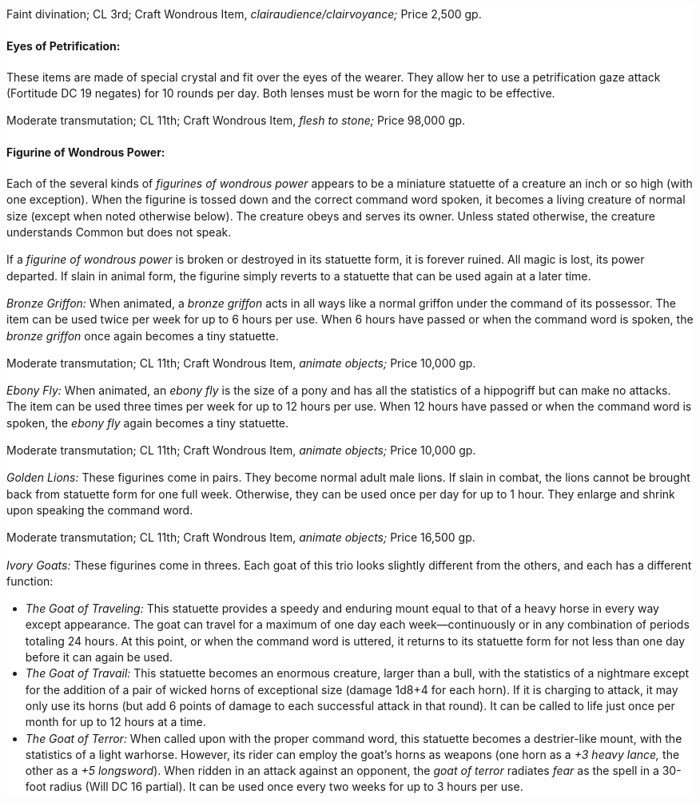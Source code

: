 Faint divination; CL 3rd; Craft Wondrous Item, _clairaudience/clairvoyance;_ Price 2,500 gp.

#### Eyes of Petrification:

These items are made of special crystal and fit over the eyes of the wearer. They allow her to use a petrification gaze attack (Fortitude DC 19 negates) for 10 rounds per day. Both lenses must be worn for the magic to be effective.

Moderate transmutation; CL 11th; Craft Wondrous Item, _flesh to stone;_ Price 98,000 gp.

#### Figurine of Wondrous Power:

Each of the several kinds of _figurines of wondrous power_ appears to be a miniature statuette of a creature an inch or so high (with one exception). When the figurine is tossed down and the correct command word spoken, it becomes a living creature of normal size (except when noted otherwise below). The creature obeys and serves its owner. Unless stated otherwise, the creature understands Common but does not speak.

If a _figurine of wondrous power_ is broken or destroyed in its statuette form, it is forever ruined. All magic is lost, its power departed. If slain in animal form, the figurine simply reverts to a statuette that can be used again at a later time.

_Bronze Griffon:_ When animated, a _bronze griffon_ acts in all ways like a normal griffon under the command of its possessor. The item can be used twice per week for up to 6 hours per use. When 6 hours have passed or when the command word is spoken, the _bronze griffon_ once again becomes a tiny statuette.

Moderate transmutation; CL 11th; Craft Wondrous Item, _animate objects;_ Price 10,000 gp.

_Ebony Fly:_ When animated, an _ebony fly_ is the size of a pony and has all the statistics of a hippogriff but can make no attacks. The item can be used three times per week for up to 12 hours per use. When 12 hours have passed or when the command word is spoken, the _ebony fly_ again becomes a tiny statuette.

Moderate transmutation; CL 11th; Craft Wondrous Item, _animate objects;_ Price 10,000 gp.

_Golden Lions:_ These figurines come in pairs. They become normal adult male lions. If slain in combat, the lions cannot be brought back from statuette form for one full week. Otherwise, they can be used once per day for up to 1 hour. They enlarge and shrink upon speaking the command word.

Moderate transmutation; CL 11th; Craft Wondrous Item, _animate objects;_ Price 16,500 gp.

_Ivory Goats:_ These figurines come in threes. Each goat of this trio looks slightly different from the others, and each has a different function:

*   _The Goat of Traveling:_ This statuette provides a speedy and enduring mount equal to that of a heavy horse in every way except appearance. The goat can travel for a maximum of one day each week—continuously or in any combination of periods totaling 24 hours. At this point, or when the command word is uttered, it returns to its statuette form for not less than one day before it can again be used.
*   _The Goat of Travail:_ This statuette becomes an enormous creature, larger than a bull, with the statistics of a nightmare except for the addition of a pair of wicked horns of exceptional size (damage 1d8+4 for each horn). If it is charging to attack, it may only use its horns (but add 6 points of damage to each successful attack in that round). It can be called to life just once per month for up to 12 hours at a time.
*   _The Goat of Terror:_ When called upon with the proper command word, this statuette becomes a destrier-like mount, with the statistics of a light warhorse. However, its rider can employ the goat’s horns as weapons (one horn as a _+3 heavy lance,_ the other as a _+5 longsword_). When ridden in an attack against an opponent, the _goat of terror_ radiates _fear_ as the spell in a 30-foot radius (Will DC 16 partial). It can be used once every two weeks for up to 3 hours per use.
